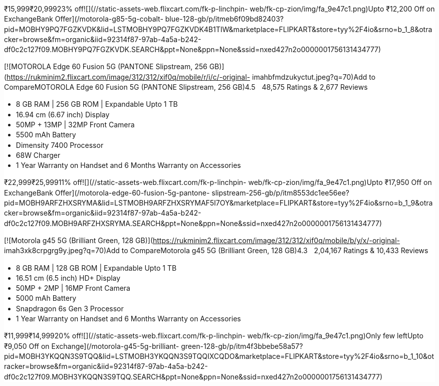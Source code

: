 ₹15,999₹20,99923% off![](//static-assets-web.flixcart.com/fk-p-linchpin-
web/fk-cp-zion/img/fa_9e47c1.png)Upto ₹12,200 Off on ExchangeBank
Offer](/motorola-g85-5g-cobalt-
blue-128-gb/p/itmeb6f09bd82403?pid=MOBHY9PQ7FGZKVDK&lid=LSTMOBHY9PQ7FGZKVDK4B1TIW&marketplace=FLIPKART&store=tyy%2F4io&srno=b_1_8&otracker=browse&fm=organic&iid=92314f87-97ab-4a5a-b242-df0c2c127f09.MOBHY9PQ7FGZKVDK.SEARCH&ppt=None&ppn=None&ssid=nxed427n2o0000001756131434777)

[![MOTOROLA Edge 60 Fusion 5G \(PANTONE Slipstream, 256
GB\)](https://rukminim2.flixcart.com/image/312/312/xif0q/mobile/r/i/c/-original-
imahbfmdzukyctut.jpeg?q=70)Add to CompareMOTOROLA Edge 60 Fusion 5G (PANTONE
Slipstream, 256
GB)4.5![](data:image/svg+xml;base64,PHN2ZyB4bWxucz0iaHR0cDovL3d3dy53My5vcmcvMjAwMC9zdmciIHdpZHRoPSIxMyIgaGVpZ2h0PSIxMiI+PHBhdGggZmlsbD0iI0ZGRiIgZD0iTTYuNSA5LjQzOWwtMy42NzQgMi4yMy45NC00LjI2LTMuMjEtMi44ODMgNC4yNTQtLjQwNEw2LjUuMTEybDEuNjkgNC4wMSA0LjI1NC40MDQtMy4yMSAyLjg4Mi45NCA0LjI2eiIvPjwvc3ZnPg==)48,575
Ratings & 2,677 Reviews

  * 8 GB RAM | 256 GB ROM | Expandable Upto 1 TB
  * 16.94 cm (6.67 inch) Display
  * 50MP + 13MP | 32MP Front Camera
  * 5500 mAh Battery
  * Dimensity 7400 Processor
  * 68W Charger
  * 1 Year Warranty on Handset and 6 Months Warranty on Accessories

₹22,999₹25,99911% off![](//static-assets-web.flixcart.com/fk-p-linchpin-
web/fk-cp-zion/img/fa_9e47c1.png)Upto ₹17,950 Off on ExchangeBank
Offer](/motorola-edge-60-fusion-5g-pantone-
slipstream-256-gb/p/itm8553dc1ee56ee?pid=MOBH9ARFZHXSRYMA&lid=LSTMOBH9ARFZHXSRYMAF5I7OY&marketplace=FLIPKART&store=tyy%2F4io&srno=b_1_9&otracker=browse&fm=organic&iid=92314f87-97ab-4a5a-b242-df0c2c127f09.MOBH9ARFZHXSRYMA.SEARCH&ppt=None&ppn=None&ssid=nxed427n2o0000001756131434777)

[![Motorola g45 5G \(Brilliant Green, 128
GB\)](https://rukminim2.flixcart.com/image/312/312/xif0q/mobile/b/y/x/-original-
imah3xk8crpgrg9y.jpeg?q=70)Add to CompareMotorola g45 5G (Brilliant Green, 128
GB)4.3![](data:image/svg+xml;base64,PHN2ZyB4bWxucz0iaHR0cDovL3d3dy53My5vcmcvMjAwMC9zdmciIHdpZHRoPSIxMyIgaGVpZ2h0PSIxMiI+PHBhdGggZmlsbD0iI0ZGRiIgZD0iTTYuNSA5LjQzOWwtMy42NzQgMi4yMy45NC00LjI2LTMuMjEtMi44ODMgNC4yNTQtLjQwNEw2LjUuMTEybDEuNjkgNC4wMSA0LjI1NC40MDQtMy4yMSAyLjg4Mi45NCA0LjI2eiIvPjwvc3ZnPg==)2,04,167
Ratings & 10,433 Reviews

  * 8 GB RAM | 128 GB ROM | Expandable Upto 1 TB
  * 16.51 cm (6.5 inch) HD+ Display
  * 50MP + 2MP | 16MP Front Camera
  * 5000 mAh Battery
  * Snapdragon 6s Gen 3 Processor
  * 1 Year Warranty on Handset and 6 Months Warranty on Accessories

₹11,999₹14,99920% off![](//static-assets-web.flixcart.com/fk-p-linchpin-
web/fk-cp-zion/img/fa_9e47c1.png)Only few leftUpto ₹9,050 Off on
Exchange](/motorola-g45-5g-brilliant-
green-128-gb/p/itm4f3bbebe58a57?pid=MOBH3YKQQN3S9TQQ&lid=LSTMOBH3YKQQN3S9TQQIXCQDO&marketplace=FLIPKART&store=tyy%2F4io&srno=b_1_10&otracker=browse&fm=organic&iid=92314f87-97ab-4a5a-b242-df0c2c127f09.MOBH3YKQQN3S9TQQ.SEARCH&ppt=None&ppn=None&ssid=nxed427n2o0000001756131434777)
